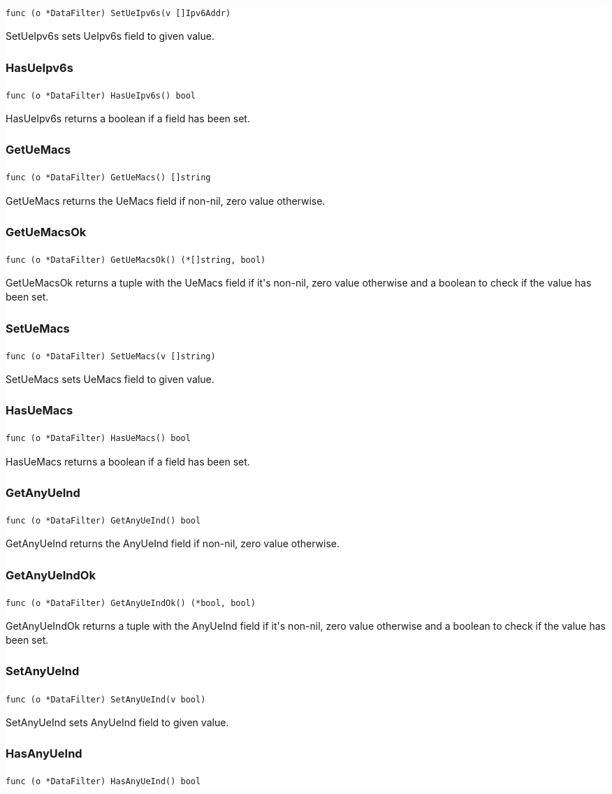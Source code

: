 `func (o *DataFilter) SetUeIpv6s(v []Ipv6Addr)`

SetUeIpv6s sets UeIpv6s field to given value.

### HasUeIpv6s

`func (o *DataFilter) HasUeIpv6s() bool`

HasUeIpv6s returns a boolean if a field has been set.

### GetUeMacs

`func (o *DataFilter) GetUeMacs() []string`

GetUeMacs returns the UeMacs field if non-nil, zero value otherwise.

### GetUeMacsOk

`func (o *DataFilter) GetUeMacsOk() (*[]string, bool)`

GetUeMacsOk returns a tuple with the UeMacs field if it's non-nil, zero value otherwise
and a boolean to check if the value has been set.

### SetUeMacs

`func (o *DataFilter) SetUeMacs(v []string)`

SetUeMacs sets UeMacs field to given value.

### HasUeMacs

`func (o *DataFilter) HasUeMacs() bool`

HasUeMacs returns a boolean if a field has been set.

### GetAnyUeInd

`func (o *DataFilter) GetAnyUeInd() bool`

GetAnyUeInd returns the AnyUeInd field if non-nil, zero value otherwise.

### GetAnyUeIndOk

`func (o *DataFilter) GetAnyUeIndOk() (*bool, bool)`

GetAnyUeIndOk returns a tuple with the AnyUeInd field if it's non-nil, zero value otherwise
and a boolean to check if the value has been set.

### SetAnyUeInd

`func (o *DataFilter) SetAnyUeInd(v bool)`

SetAnyUeInd sets AnyUeInd field to given value.

### HasAnyUeInd

`func (o *DataFilter) HasAnyUeInd() bool`
